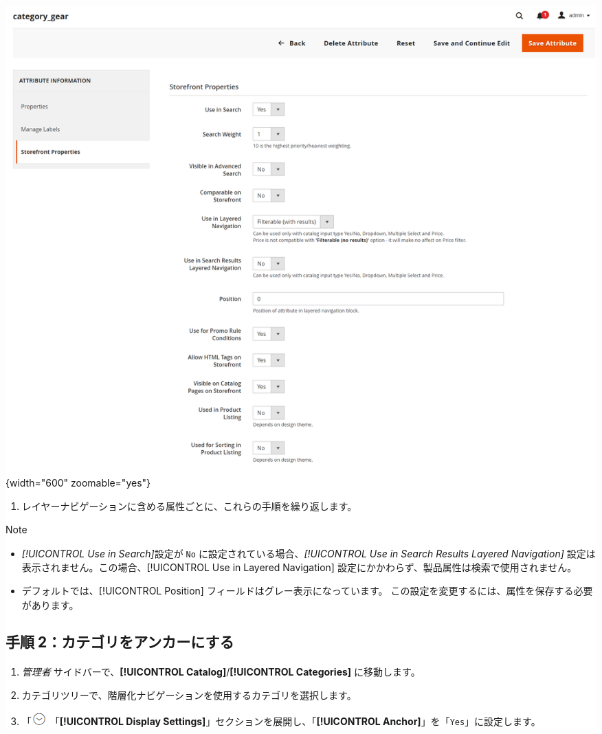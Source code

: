   ![ ストアフロントのプロパティ ](./assets/attribute-storefront-properties.png){width="600" zoomable="yes"}

1. レイヤーナビゲーションに含める属性ごとに、これらの手順を繰り返します。

>[!NOTE]
>
>- _[!UICONTROL Use in Search]_&#x200B;設定が `No` に設定されている場合、_[!UICONTROL Use in Search Results Layered Navigation]_ 設定は表示されません。この場合、[!UICONTROL Use in Layered Navigation] 設定にかかわらず、製品属性は検索で使用されません。
>
>- デフォルトでは、[!UICONTROL Position] フィールドはグレー表示になっています。 この設定を変更するには、属性を保存する必要があります。

## 手順 2：カテゴリをアンカーにする

1. _管理者_ サイドバーで、**[!UICONTROL Catalog]**/**[!UICONTROL Categories]** に移動します。

1. カテゴリツリーで、階層化ナビゲーションを使用するカテゴリを選択します。

1. 「![ 展開セレクター ](../assets/icon-display-expand.png) 「**[!UICONTROL Display Settings]**」セクションを展開し、「**[!UICONTROL Anchor]**」を「`Yes`」に設定します。
